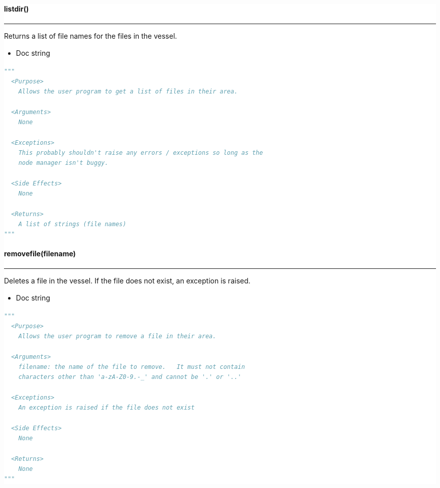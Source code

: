 #### listdir()
----


Returns a list of file names for the files in the vessel.   

 * Doc string
```python
"""
  <Purpose>
    Allows the user program to get a list of files in their area.

  <Arguments>
    None

  <Exceptions>
    This probably shouldn't raise any errors / exceptions so long as the
    node manager isn't buggy.

  <Side Effects>
    None

  <Returns>
    A list of strings (file names)
"""
```


#### removefile(filename)
----

Deletes a file in the vessel.   If the file does not exist, an exception is raised.

 * Doc string
```python
"""
  <Purpose>
    Allows the user program to remove a file in their area.

  <Arguments>
    filename: the name of the file to remove.   It must not contain
    characters other than 'a-zA-Z0-9.-_' and cannot be '.' or '..'

  <Exceptions>
    An exception is raised if the file does not exist

  <Side Effects>
    None

  <Returns>
    None
"""
```
